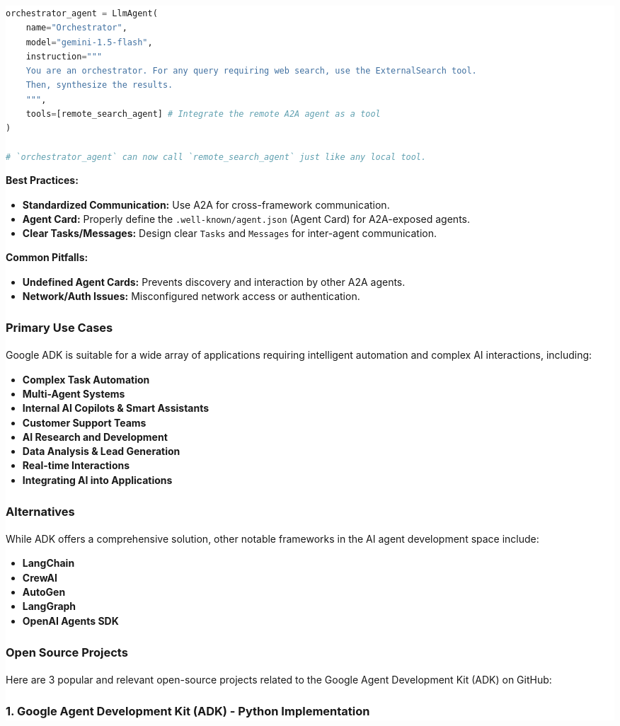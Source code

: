 ```python
orchestrator_agent = LlmAgent(
    name="Orchestrator",
    model="gemini-1.5-flash",
    instruction="""
    You are an orchestrator. For any query requiring web search, use the ExternalSearch tool.
    Then, synthesize the results.
    """,
    tools=[remote_search_agent] # Integrate the remote A2A agent as a tool
)

# `orchestrator_agent` can now call `remote_search_agent` just like any local tool.
```

**Best Practices:**
*   **Standardized Communication:** Use A2A for cross-framework communication.
*   **Agent Card:** Properly define the `.well-known/agent.json` (Agent Card) for A2A-exposed agents.
*   **Clear Tasks/Messages:** Design clear `Tasks` and `Messages` for inter-agent communication.

**Common Pitfalls:**
*   **Undefined Agent Cards:** Prevents discovery and interaction by other A2A agents.
*   **Network/Auth Issues:** Misconfigured network access or authentication.

### Primary Use Cases

Google ADK is suitable for a wide array of applications requiring intelligent automation and complex AI interactions, including:
*   **Complex Task Automation**
*   **Multi-Agent Systems**
*   **Internal AI Copilots & Smart Assistants**
*   **Customer Support Teams**
*   **AI Research and Development**
*   **Data Analysis & Lead Generation**
*   **Real-time Interactions**
*   **Integrating AI into Applications**

### Alternatives

While ADK offers a comprehensive solution, other notable frameworks in the AI agent development space include:
*   **LangChain**
*   **CrewAI**
*   **AutoGen**
*   **LangGraph**
*   **OpenAI Agents SDK**

### Open Source Projects

Here are 3 popular and relevant open-source projects related to the Google Agent Development Kit (ADK) on GitHub:

### 1. Google Agent Development Kit (ADK) - Python Implementation
